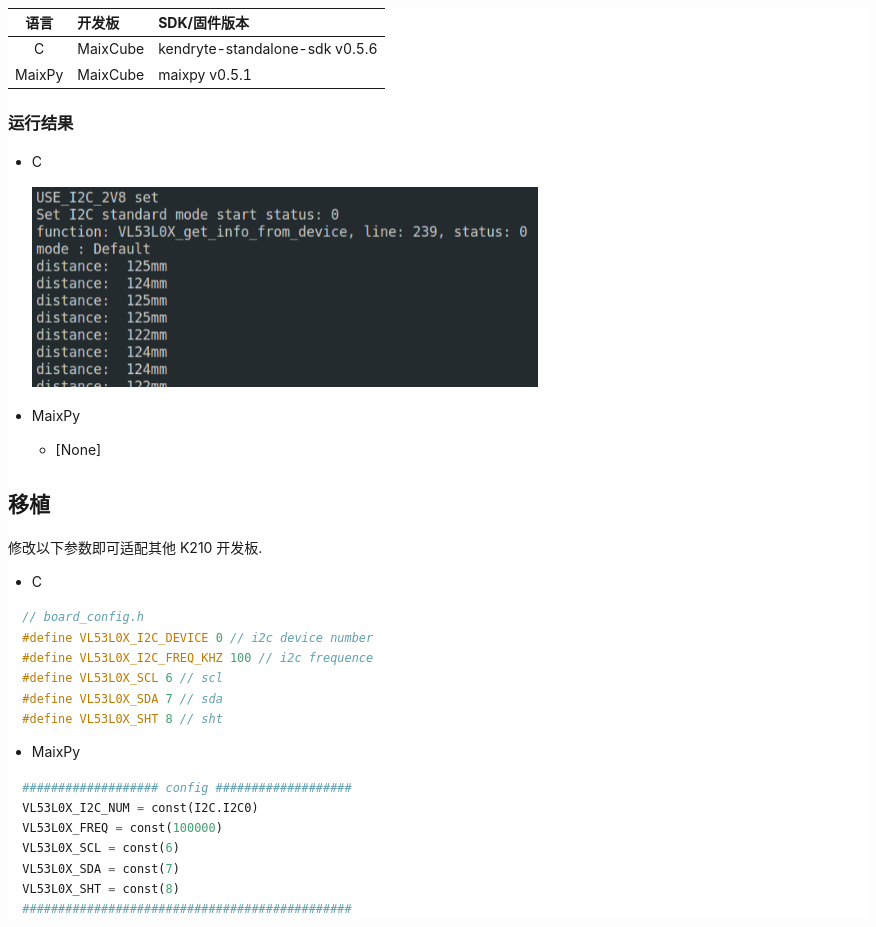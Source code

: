 |  语言  | 开发板   | SDK/固件版本 |
| :----: | :------- | :--- |
|   C    | MaixCube | kendryte-standalone-sdk v0.5.6 |
| MaixPy | MaixCube | maixpy v0.5.1 |

### 运行结果

* C

  <img src="../../assets/spmod/spmod_tof/log_c.png" height="200" />

* MaixPy

  - [None]
## 移植

修改以下参数即可适配其他 K210 开发板.

* C

```c
  // board_config.h
  #define VL53L0X_I2C_DEVICE 0 // i2c device number
  #define VL53L0X_I2C_FREQ_KHZ 100 // i2c frequence
  #define VL53L0X_SCL 6 // scl
  #define VL53L0X_SDA 7 // sda
  #define VL53L0X_SHT 8 // sht
```

* MaixPy

```python
  ################### config ###################
  VL53L0X_I2C_NUM = const(I2C.I2C0)
  VL53L0X_FREQ = const(100000)
  VL53L0X_SCL = const(6)
  VL53L0X_SDA = const(7)
  VL53L0X_SHT = const(8)
  ##############################################
```

